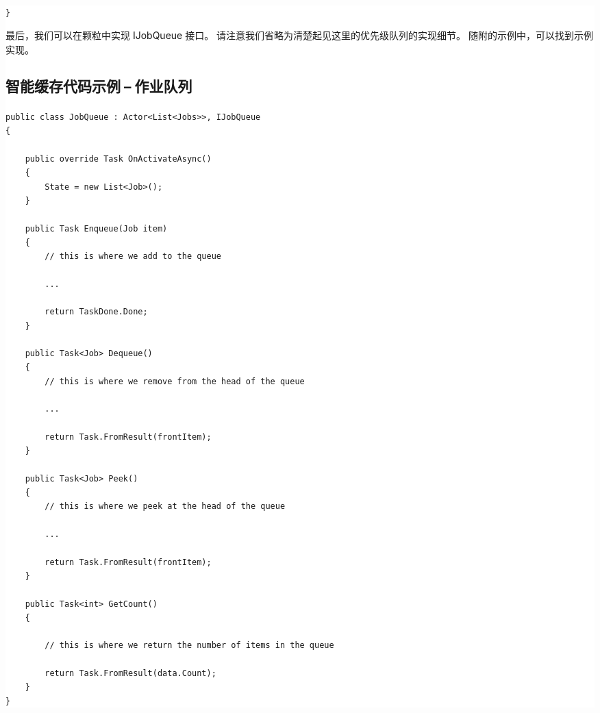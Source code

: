 ```
}
```

最后，我们可以在颗粒中实现 IJobQueue 接口。 请注意我们省略为清楚起见这里的优先级队列的实现细节。 随附的示例中，可以找到示例实现。

## 智能缓存代码示例 – 作业队列

```
public class JobQueue : Actor<List<Jobs>>, IJobQueue
{

    public override Task OnActivateAsync()
    {
        State = new List<Job>();
    }

    public Task Enqueue(Job item)
    {
        // this is where we add to the queue

        ...

        return TaskDone.Done;
    }

    public Task<Job> Dequeue()
    {
        // this is where we remove from the head of the queue

        ...

        return Task.FromResult(frontItem);
    }

    public Task<Job> Peek()
    {
        // this is where we peek at the head of the queue

        ...

        return Task.FromResult(frontItem);
    }

    public Task<int> GetCount()
    {

        // this is where we return the number of items in the queue

        return Task.FromResult(data.Count);
    }
}

```
